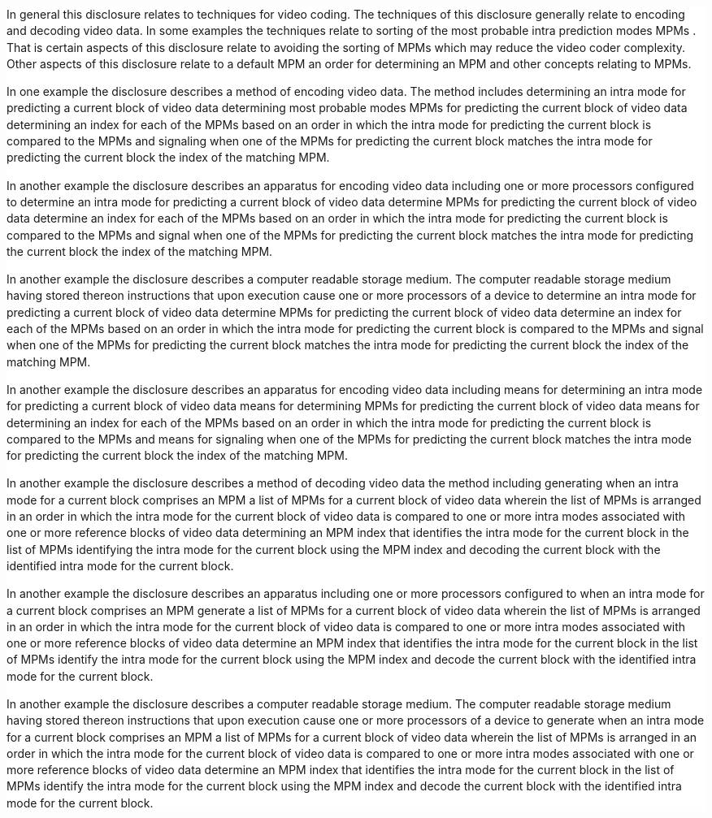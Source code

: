 In general this disclosure relates to techniques for video coding. The techniques of this disclosure generally relate to encoding and decoding video data. In some examples the techniques relate to sorting of the most probable intra prediction modes MPMs . That is certain aspects of this disclosure relate to avoiding the sorting of MPMs which may reduce the video coder complexity. Other aspects of this disclosure relate to a default MPM an order for determining an MPM and other concepts relating to MPMs.

In one example the disclosure describes a method of encoding video data. The method includes determining an intra mode for predicting a current block of video data determining most probable modes MPMs for predicting the current block of video data determining an index for each of the MPMs based on an order in which the intra mode for predicting the current block is compared to the MPMs and signaling when one of the MPMs for predicting the current block matches the intra mode for predicting the current block the index of the matching MPM.

In another example the disclosure describes an apparatus for encoding video data including one or more processors configured to determine an intra mode for predicting a current block of video data determine MPMs for predicting the current block of video data determine an index for each of the MPMs based on an order in which the intra mode for predicting the current block is compared to the MPMs and signal when one of the MPMs for predicting the current block matches the intra mode for predicting the current block the index of the matching MPM.

In another example the disclosure describes a computer readable storage medium. The computer readable storage medium having stored thereon instructions that upon execution cause one or more processors of a device to determine an intra mode for predicting a current block of video data determine MPMs for predicting the current block of video data determine an index for each of the MPMs based on an order in which the intra mode for predicting the current block is compared to the MPMs and signal when one of the MPMs for predicting the current block matches the intra mode for predicting the current block the index of the matching MPM.

In another example the disclosure describes an apparatus for encoding video data including means for determining an intra mode for predicting a current block of video data means for determining MPMs for predicting the current block of video data means for determining an index for each of the MPMs based on an order in which the intra mode for predicting the current block is compared to the MPMs and means for signaling when one of the MPMs for predicting the current block matches the intra mode for predicting the current block the index of the matching MPM.

In another example the disclosure describes a method of decoding video data the method including generating when an intra mode for a current block comprises an MPM a list of MPMs for a current block of video data wherein the list of MPMs is arranged in an order in which the intra mode for the current block of video data is compared to one or more intra modes associated with one or more reference blocks of video data determining an MPM index that identifies the intra mode for the current block in the list of MPMs identifying the intra mode for the current block using the MPM index and decoding the current block with the identified intra mode for the current block.

In another example the disclosure describes an apparatus including one or more processors configured to when an intra mode for a current block comprises an MPM generate a list of MPMs for a current block of video data wherein the list of MPMs is arranged in an order in which the intra mode for the current block of video data is compared to one or more intra modes associated with one or more reference blocks of video data determine an MPM index that identifies the intra mode for the current block in the list of MPMs identify the intra mode for the current block using the MPM index and decode the current block with the identified intra mode for the current block.

In another example the disclosure describes a computer readable storage medium. The computer readable storage medium having stored thereon instructions that upon execution cause one or more processors of a device to generate when an intra mode for a current block comprises an MPM a list of MPMs for a current block of video data wherein the list of MPMs is arranged in an order in which the intra mode for the current block of video data is compared to one or more intra modes associated with one or more reference blocks of video data determine an MPM index that identifies the intra mode for the current block in the list of MPMs identify the intra mode for the current block using the MPM index and decode the current block with the identified intra mode for the current block.

